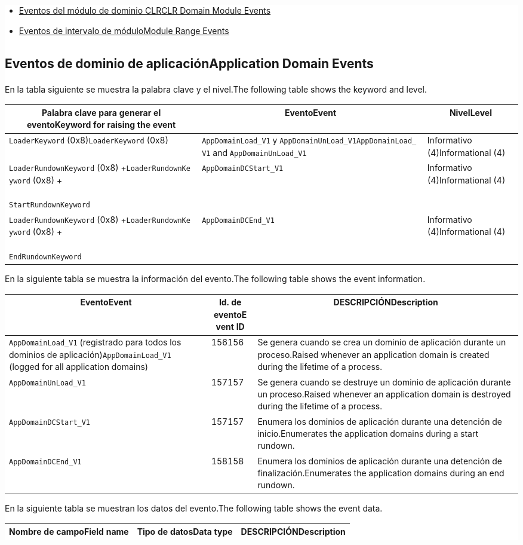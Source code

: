 - [<span data-ttu-id="4b4d1-111">Eventos del módulo de dominio CLR</span><span class="sxs-lookup"><span data-stu-id="4b4d1-111">CLR Domain Module Events</span></span>](#clr_domain_module_events)  
  
- [<span data-ttu-id="4b4d1-112">Eventos de intervalo de módulo</span><span class="sxs-lookup"><span data-stu-id="4b4d1-112">Module Range Events</span></span>](#module_range_events)  
  
<a name="application_domain_events"></a>   
## <a name="application-domain-events"></a><span data-ttu-id="4b4d1-113">Eventos de dominio de aplicación</span><span class="sxs-lookup"><span data-stu-id="4b4d1-113">Application Domain Events</span></span>  
 <span data-ttu-id="4b4d1-114">En la tabla siguiente se muestra la palabra clave y el nivel.</span><span class="sxs-lookup"><span data-stu-id="4b4d1-114">The following table shows the keyword and level.</span></span>  
  
|<span data-ttu-id="4b4d1-115">Palabra clave para generar el evento</span><span class="sxs-lookup"><span data-stu-id="4b4d1-115">Keyword for raising the event</span></span>|<span data-ttu-id="4b4d1-116">Evento</span><span class="sxs-lookup"><span data-stu-id="4b4d1-116">Event</span></span>|<span data-ttu-id="4b4d1-117">Nivel</span><span class="sxs-lookup"><span data-stu-id="4b4d1-117">Level</span></span>|  
|-----------------------------------|-----------|-----------|  
|<span data-ttu-id="4b4d1-118">`LoaderKeyword` (0x8)</span><span class="sxs-lookup"><span data-stu-id="4b4d1-118">`LoaderKeyword` (0x8)</span></span>|<span data-ttu-id="4b4d1-119">`AppDomainLoad_V1` y `AppDomainUnLoad_V1`</span><span class="sxs-lookup"><span data-stu-id="4b4d1-119">`AppDomainLoad_V1` and `AppDomainUnLoad_V1`</span></span>|<span data-ttu-id="4b4d1-120">Informativo (4)</span><span class="sxs-lookup"><span data-stu-id="4b4d1-120">Informational (4)</span></span>|  
|<span data-ttu-id="4b4d1-121">`LoaderRundownKeyword` (0x8) +</span><span class="sxs-lookup"><span data-stu-id="4b4d1-121">`LoaderRundownKeyword` (0x8) +</span></span><br /><br /> `StartRundownKeyword`|`AppDomainDCStart_V1`|<span data-ttu-id="4b4d1-122">Informativo (4)</span><span class="sxs-lookup"><span data-stu-id="4b4d1-122">Informational (4)</span></span>|  
|<span data-ttu-id="4b4d1-123">`LoaderRundownKeyword` (0x8) +</span><span class="sxs-lookup"><span data-stu-id="4b4d1-123">`LoaderRundownKeyword` (0x8) +</span></span><br /><br /> `EndRundownKeyword`|`AppDomainDCEnd_V1`|<span data-ttu-id="4b4d1-124">Informativo (4)</span><span class="sxs-lookup"><span data-stu-id="4b4d1-124">Informational (4)</span></span>|  
  
 <span data-ttu-id="4b4d1-125">En la siguiente tabla se muestra la información del evento.</span><span class="sxs-lookup"><span data-stu-id="4b4d1-125">The following table shows the event information.</span></span>  
  
|<span data-ttu-id="4b4d1-126">Evento</span><span class="sxs-lookup"><span data-stu-id="4b4d1-126">Event</span></span>|<span data-ttu-id="4b4d1-127">Id. de evento</span><span class="sxs-lookup"><span data-stu-id="4b4d1-127">Event ID</span></span>|<span data-ttu-id="4b4d1-128">DESCRIPCIÓN</span><span class="sxs-lookup"><span data-stu-id="4b4d1-128">Description</span></span>|  
|-----------|--------------|-----------------|  
|<span data-ttu-id="4b4d1-129">`AppDomainLoad_V1` (registrado para todos los dominios de aplicación)</span><span class="sxs-lookup"><span data-stu-id="4b4d1-129">`AppDomainLoad_V1` (logged for all application domains)</span></span>|<span data-ttu-id="4b4d1-130">156</span><span class="sxs-lookup"><span data-stu-id="4b4d1-130">156</span></span>|<span data-ttu-id="4b4d1-131">Se genera cuando se crea un dominio de aplicación durante un proceso.</span><span class="sxs-lookup"><span data-stu-id="4b4d1-131">Raised whenever an application domain is created during the lifetime of a process.</span></span>|  
|`AppDomainUnLoad_V1`|<span data-ttu-id="4b4d1-132">157</span><span class="sxs-lookup"><span data-stu-id="4b4d1-132">157</span></span>|<span data-ttu-id="4b4d1-133">Se genera cuando se destruye un dominio de aplicación durante un proceso.</span><span class="sxs-lookup"><span data-stu-id="4b4d1-133">Raised whenever an application domain is destroyed during the lifetime of a process.</span></span>|  
|`AppDomainDCStart_V1`|<span data-ttu-id="4b4d1-134">157</span><span class="sxs-lookup"><span data-stu-id="4b4d1-134">157</span></span>|<span data-ttu-id="4b4d1-135">Enumera los dominios de aplicación durante una detención de inicio.</span><span class="sxs-lookup"><span data-stu-id="4b4d1-135">Enumerates the application domains during a start rundown.</span></span>|  
|`AppDomainDCEnd_V1`|<span data-ttu-id="4b4d1-136">158</span><span class="sxs-lookup"><span data-stu-id="4b4d1-136">158</span></span>|<span data-ttu-id="4b4d1-137">Enumera los dominios de aplicación durante una detención de finalización.</span><span class="sxs-lookup"><span data-stu-id="4b4d1-137">Enumerates the application domains during an end rundown.</span></span>|  
  
 <span data-ttu-id="4b4d1-138">En la siguiente tabla se muestran los datos del evento.</span><span class="sxs-lookup"><span data-stu-id="4b4d1-138">The following table shows the event data.</span></span>  
  
|<span data-ttu-id="4b4d1-139">Nombre de campo</span><span class="sxs-lookup"><span data-stu-id="4b4d1-139">Field name</span></span>|<span data-ttu-id="4b4d1-140">Tipo de datos</span><span class="sxs-lookup"><span data-stu-id="4b4d1-140">Data type</span></span>|<span data-ttu-id="4b4d1-141">DESCRIPCIÓN</span><span class="sxs-lookup"><span data-stu-id="4b4d1-141">Description</span></span>|  
|----------------|---------------|-----------------|  